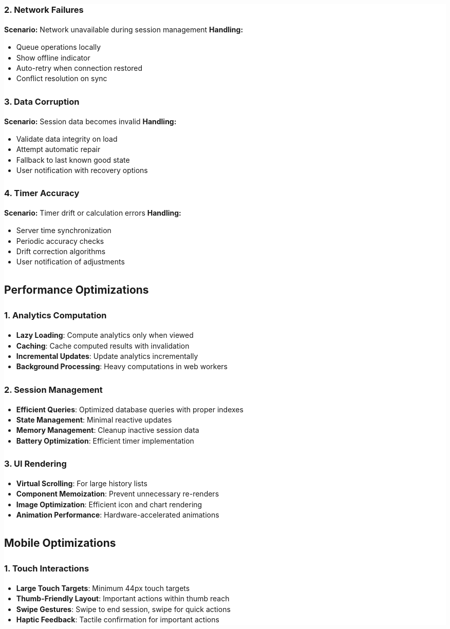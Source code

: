 ### 2. Network Failures
**Scenario:** Network unavailable during session management
**Handling:**
- Queue operations locally
- Show offline indicator
- Auto-retry when connection restored
- Conflict resolution on sync

### 3. Data Corruption
**Scenario:** Session data becomes invalid
**Handling:**
- Validate data integrity on load
- Attempt automatic repair
- Fallback to last known good state
- User notification with recovery options

### 4. Timer Accuracy
**Scenario:** Timer drift or calculation errors
**Handling:**
- Server time synchronization
- Periodic accuracy checks
- Drift correction algorithms
- User notification of adjustments

## Performance Optimizations

### 1. Analytics Computation
- **Lazy Loading**: Compute analytics only when viewed
- **Caching**: Cache computed results with invalidation
- **Incremental Updates**: Update analytics incrementally
- **Background Processing**: Heavy computations in web workers

### 2. Session Management
- **Efficient Queries**: Optimized database queries with proper indexes
- **State Management**: Minimal reactive updates
- **Memory Management**: Cleanup inactive session data
- **Battery Optimization**: Efficient timer implementation

### 3. UI Rendering
- **Virtual Scrolling**: For large history lists
- **Component Memoization**: Prevent unnecessary re-renders
- **Image Optimization**: Efficient icon and chart rendering
- **Animation Performance**: Hardware-accelerated animations

## Mobile Optimizations

### 1. Touch Interactions
- **Large Touch Targets**: Minimum 44px touch targets
- **Thumb-Friendly Layout**: Important actions within thumb reach
- **Swipe Gestures**: Swipe to end session, swipe for quick actions
- **Haptic Feedback**: Tactile confirmation for important actions

